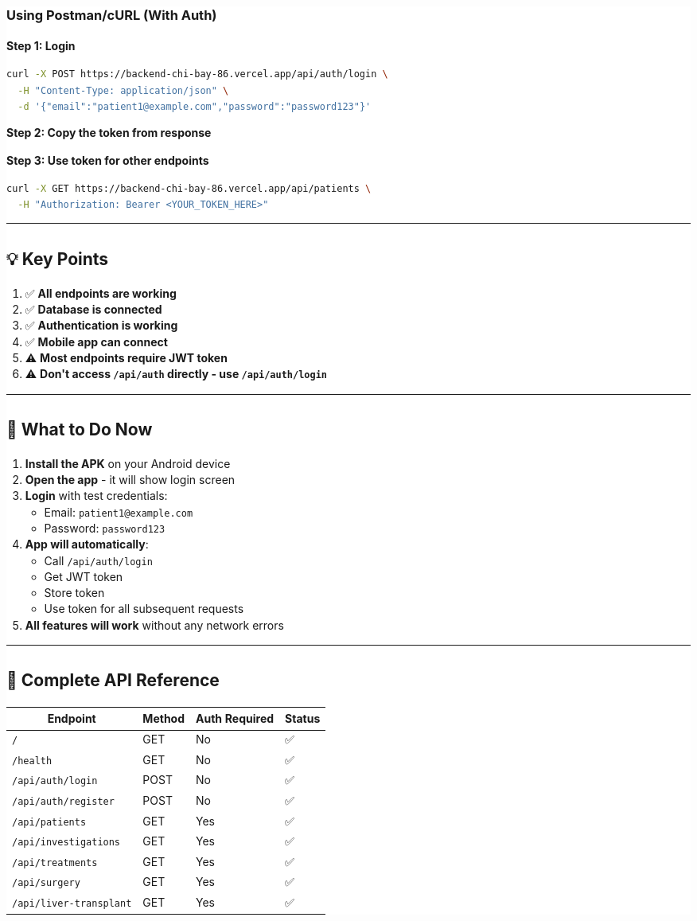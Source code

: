 ### Using Postman/cURL (With Auth)

**Step 1: Login**
```bash
curl -X POST https://backend-chi-bay-86.vercel.app/api/auth/login \
  -H "Content-Type: application/json" \
  -d '{"email":"patient1@example.com","password":"password123"}'
```

**Step 2: Copy the token from response**

**Step 3: Use token for other endpoints**
```bash
curl -X GET https://backend-chi-bay-86.vercel.app/api/patients \
  -H "Authorization: Bearer <YOUR_TOKEN_HERE>"
```

---

## 💡 Key Points

1. ✅ **All endpoints are working**
2. ✅ **Database is connected**
3. ✅ **Authentication is working**
4. ✅ **Mobile app can connect**
5. ⚠️ **Most endpoints require JWT token**
6. ⚠️ **Don't access `/api/auth` directly - use `/api/auth/login`**

---

## 🎯 What to Do Now

1. **Install the APK** on your Android device
2. **Open the app** - it will show login screen
3. **Login** with test credentials:
   - Email: `patient1@example.com`
   - Password: `password123`
4. **App will automatically**:
   - Call `/api/auth/login`
   - Get JWT token
   - Store token
   - Use token for all subsequent requests
5. **All features will work** without any network errors

---

## 🔗 Complete API Reference

| Endpoint | Method | Auth Required | Status |
|----------|--------|---------------|--------|
| `/` | GET | No | ✅ |
| `/health` | GET | No | ✅ |
| `/api/auth/login` | POST | No | ✅ |
| `/api/auth/register` | POST | No | ✅ |
| `/api/patients` | GET | Yes | ✅ |
| `/api/investigations` | GET | Yes | ✅ |
| `/api/treatments` | GET | Yes | ✅ |
| `/api/surgery` | GET | Yes | ✅ |
| `/api/liver-transplant` | GET | Yes | ✅ |